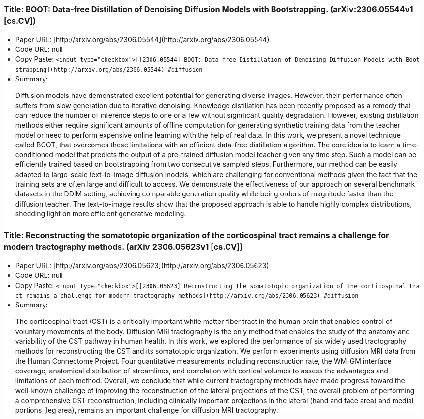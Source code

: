 ### Title: BOOT: Data-free Distillation of Denoising Diffusion Models with Bootstrapping. (arXiv:2306.05544v1 [cs.CV])
* Paper URL: [http://arxiv.org/abs/2306.05544](http://arxiv.org/abs/2306.05544)
* Code URL: null
* Copy Paste: `<input type="checkbox">[[2306.05544] BOOT: Data-free Distillation of Denoising Diffusion Models with Bootstrapping](http://arxiv.org/abs/2306.05544) #diffusion`
* Summary: <p>Diffusion models have demonstrated excellent potential for generating diverse
images. However, their performance often suffers from slow generation due to
iterative denoising. Knowledge distillation has been recently proposed as a
remedy that can reduce the number of inference steps to one or a few without
significant quality degradation. However, existing distillation methods either
require significant amounts of offline computation for generating synthetic
training data from the teacher model or need to perform expensive online
learning with the help of real data. In this work, we present a novel technique
called BOOT, that overcomes these limitations with an efficient data-free
distillation algorithm. The core idea is to learn a time-conditioned model that
predicts the output of a pre-trained diffusion model teacher given any time
step. Such a model can be efficiently trained based on bootstrapping from two
consecutive sampled steps. Furthermore, our method can be easily adapted to
large-scale text-to-image diffusion models, which are challenging for
conventional methods given the fact that the training sets are often large and
difficult to access. We demonstrate the effectiveness of our approach on
several benchmark datasets in the DDIM setting, achieving comparable generation
quality while being orders of magnitude faster than the diffusion teacher. The
text-to-image results show that the proposed approach is able to handle highly
complex distributions, shedding light on more efficient generative modeling.
</p>

### Title: Reconstructing the somatotopic organization of the corticospinal tract remains a challenge for modern tractography methods. (arXiv:2306.05623v1 [cs.CV])
* Paper URL: [http://arxiv.org/abs/2306.05623](http://arxiv.org/abs/2306.05623)
* Code URL: null
* Copy Paste: `<input type="checkbox">[[2306.05623] Reconstructing the somatotopic organization of the corticospinal tract remains a challenge for modern tractography methods](http://arxiv.org/abs/2306.05623) #diffusion`
* Summary: <p>The corticospinal tract (CST) is a critically important white matter fiber
tract in the human brain that enables control of voluntary movements of the
body. Diffusion MRI tractography is the only method that enables the study of
the anatomy and variability of the CST pathway in human health. In this work,
we explored the performance of six widely used tractography methods for
reconstructing the CST and its somatotopic organization. We perform experiments
using diffusion MRI data from the Human Connectome Project. Four quantitative
measurements including reconstruction rate, the WM-GM interface coverage,
anatomical distribution of streamlines, and correlation with cortical volumes
to assess the advantages and limitations of each method. Overall, we conclude
that while current tractography methods have made progress toward the
well-known challenge of improving the reconstruction of the lateral projections
of the CST, the overall problem of performing a comprehensive CST
reconstruction, including clinically important projections in the lateral (hand
and face area) and medial portions (leg area), remains an important challenge
for diffusion MRI tractography.
</p>

